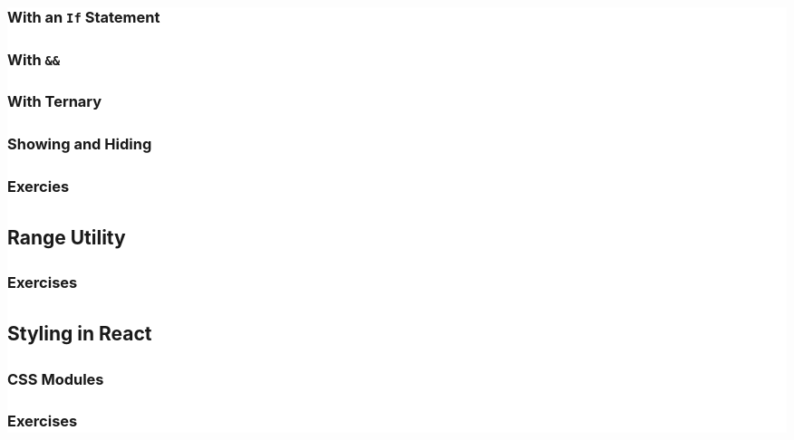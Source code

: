 

### With an `If` Statement



### With `&&`



### With Ternary



### Showing and Hiding



### Exercies



## Range Utility



### Exercises



## Styling in React



### CSS Modules



### Exercises



